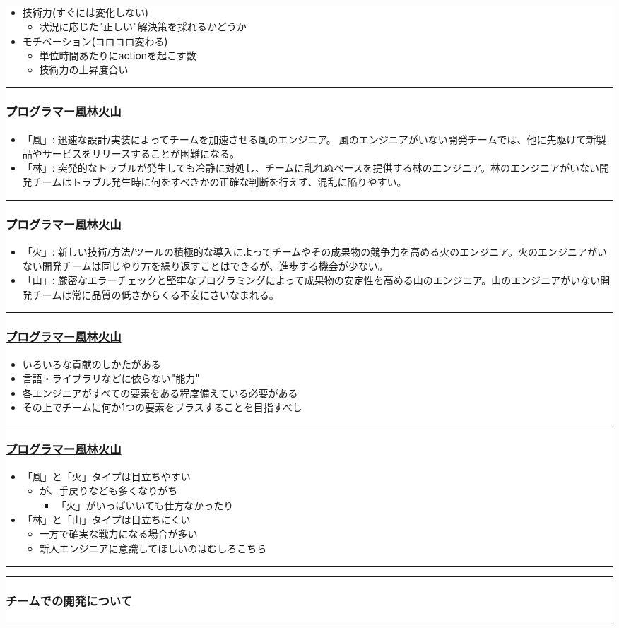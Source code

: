 - 技術力(すぐには変化しない)
    - 状況に応じた"正しい"解決策を採れるかどうか
- モチベーション(コロコロ変わる)
    - 単位時間あたりにactionを起こす数
    - 技術力の上昇度合い

---

### [プログラマー風林火山](http://blog.livedoor.jp/lalha/archives/50065532.html)

- 「風」: 迅速な設計/実装によってチームを加速させる風のエンジニア。
風のエンジニアがいない開発チームでは、他に先駆けて新製品やサービスをリリースすることが困難になる。
- 「林」: 突発的なトラブルが発生しても冷静に対処し、チームに乱れぬペースを提供する林のエンジニア。林のエンジニアがいない開発チームはトラブル発生時に何をすべきかの正確な判断を行えず、混乱に陥りやすい。

---

### [プログラマー風林火山](http://blog.livedoor.jp/lalha/archives/50065532.html)

- 「火」: 新しい技術/方法/ツールの積極的な導入によってチームやその成果物の競争力を高める火のエンジニア。火のエンジニアがいない開発チームは同じやり方を繰り返すことはできるが、進歩する機会が少ない。
- 「山」: 厳密なエラーチェックと堅牢なプログラミングによって成果物の安定性を高める山のエンジニア。山のエンジニアがいない開発チームは常に品質の低さからくる不安にさいなまれる。

---

### [プログラマー風林火山](http://blog.livedoor.jp/lalha/archives/50065532.html)

- いろいろな貢献のしかたがある
- 言語・ライブラリなどに依らない"能力"
- 各エンジニアがすべての要素をある程度備えている必要がある
- その上でチームに何か1つの要素をプラスすることを目指すべし

---

### [プログラマー風林火山](http://blog.livedoor.jp/lalha/archives/50065532.html)

- 「風」と「火」タイプは目立ちやすい
    - が、手戻りなども多くなりがち
        - 「火」がいっぱいいても仕方なかったり
- 「林」と「山」タイプは目立ちにくい
    - 一方で確実な戦力になる場合が多い
    - 新人エンジニアに意識してほしいのはむしろこちら

***
***

### チームでの開発について

---
